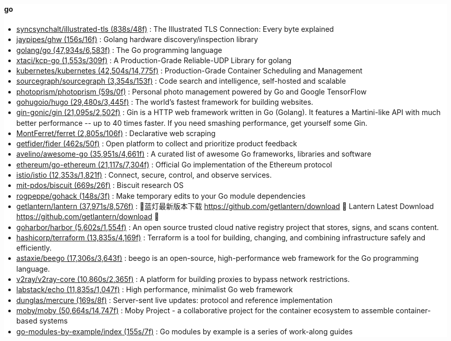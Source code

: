 #### go
* [syncsynchalt/illustrated-tls (838s/48f)](https://github.com/syncsynchalt/illustrated-tls) : The Illustrated TLS Connection: Every byte explained
* [jaypipes/ghw (156s/16f)](https://github.com/jaypipes/ghw) : Golang hardware discovery/inspection library
* [golang/go (47,934s/6,583f)](https://github.com/golang/go) : The Go programming language
* [xtaci/kcp-go (1,553s/309f)](https://github.com/xtaci/kcp-go) : A Production-Grade Reliable-UDP Library for golang
* [kubernetes/kubernetes (42,504s/14,775f)](https://github.com/kubernetes/kubernetes) : Production-Grade Container Scheduling and Management
* [sourcegraph/sourcegraph (3,354s/153f)](https://github.com/sourcegraph/sourcegraph) : Code search and intelligence, self-hosted and scalable
* [photoprism/photoprism (59s/0f)](https://github.com/photoprism/photoprism) : Personal photo management powered by Go and Google TensorFlow
* [gohugoio/hugo (29,480s/3,445f)](https://github.com/gohugoio/hugo) : The world’s fastest framework for building websites.
* [gin-gonic/gin (21,095s/2,502f)](https://github.com/gin-gonic/gin) : Gin is a HTTP web framework written in Go (Golang). It features a Martini-like API with much better performance -- up to 40 times faster. If you need smashing performance, get yourself some Gin.
* [MontFerret/ferret (2,805s/106f)](https://github.com/MontFerret/ferret) : Declarative web scraping
* [getfider/fider (462s/50f)](https://github.com/getfider/fider) : Open platform to collect and prioritize product feedback
* [avelino/awesome-go (35,951s/4,661f)](https://github.com/avelino/awesome-go) : A curated list of awesome Go frameworks, libraries and software
* [ethereum/go-ethereum (21,117s/7,304f)](https://github.com/ethereum/go-ethereum) : Official Go implementation of the Ethereum protocol
* [istio/istio (12,353s/1,821f)](https://github.com/istio/istio) : Connect, secure, control, and observe services.
* [mit-pdos/biscuit (669s/26f)](https://github.com/mit-pdos/biscuit) : Biscuit research OS
* [rogpeppe/gohack (148s/3f)](https://github.com/rogpeppe/gohack) : Make temporary edits to your Go module dependencies
* [getlantern/lantern (37,971s/8,576f)](https://github.com/getlantern/lantern) : 🔴蓝灯最新版本下载 https://github.com/getlantern/download 🔴 Lantern Latest Download https://github.com/getlantern/download 🔴
* [goharbor/harbor (5,602s/1,554f)](https://github.com/goharbor/harbor) : An open source trusted cloud native registry project that stores, signs, and scans content.
* [hashicorp/terraform (13,835s/4,169f)](https://github.com/hashicorp/terraform) : Terraform is a tool for building, changing, and combining infrastructure safely and efficiently.
* [astaxie/beego (17,306s/3,643f)](https://github.com/astaxie/beego) : beego is an open-source, high-performance web framework for the Go programming language.
* [v2ray/v2ray-core (10,860s/2,365f)](https://github.com/v2ray/v2ray-core) : A platform for building proxies to bypass network restrictions.
* [labstack/echo (11,835s/1,047f)](https://github.com/labstack/echo) : High performance, minimalist Go web framework
* [dunglas/mercure (169s/8f)](https://github.com/dunglas/mercure) : Server-sent live updates: protocol and reference implementation
* [moby/moby (50,664s/14,747f)](https://github.com/moby/moby) : Moby Project - a collaborative project for the container ecosystem to assemble container-based systems
* [go-modules-by-example/index (155s/7f)](https://github.com/go-modules-by-example/index) : Go modules by example is a series of work-along guides
